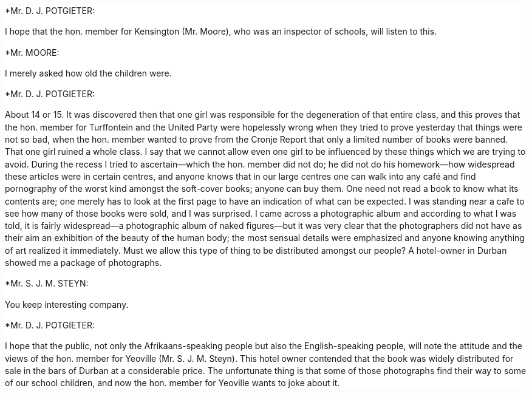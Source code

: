<from><span class="col_435-436" refersTo="page_0232"/>*Mr. <person refersTo="hansard_za">D. J. POTGIETER</person>:</from>

<p>I hope that the hon. member for Kensington (Mr. Moore), who was an inspector of schools, will listen to this.</p>

</speech>

<speech by="#moore">

<from>*Mr. <person refersTo="hansard_za">MOORE</person>:</from>

<p>I merely asked how old the children were.</p>

</speech>

<speech by="#potgieter">

<from>*Mr. <person refersTo="hansard_za">D. J. POTGIETER</person>:</from>

<p>About 14 or 15. It was discovered then that one girl was responsible for the degeneration of that entire class, and this proves that the hon. member for Turffontein and the United Party were hopelessly wrong when they tried to prove yesterday that things were not so bad, when the hon. member wanted to prove from the Cronje Report that only a limited number of books were banned. That one girl ruined a whole class. I say that we cannot allow even one girl to be influenced by these things which we are trying to avoid. During the recess I tried to ascertain&#x2014;which the hon. member did not do; he did not do his homework&#x2014;how widespread these articles were in certain centres, and anyone knows that in our large centres one can walk into any caf&#x00E9; and find pornography of the worst kind amongst the soft-cover books; anyone can buy them. One need not read a book to know what its contents are; one merely has to look at the first page to have an indication of what can be expected. I was standing near a cafe to see how many of those books were sold, and I was surprised. I came across a photographic album and according to what I was told, it is fairly widespread&#x2014;a photographic album of naked figures&#x2014;but it was very clear that the photographers did not have as their aim an exhibition of the beauty of the human body; the most sensual details were emphasized and anyone knowing anything of art realized it immediately. Must we allow this type of thing to be distributed amongst our people? A hotel-owner in Durban showed me a package of photographs.</p>

</speech>

<speech by="#steyn">

<from>*Mr. <person refersTo="hansard_za">S. J. M. STEYN</person>:</from>

<p>You keep interesting company.</p>

</speech>

<speech by="#potgieter">

<from>*Mr. <person refersTo="hansard_za">D. J. POTGIETER</person>:</from>

<p>I hope that the public, not only the Afrikaans-speaking people but also the English-speaking people, will note the attitude and the views of the hon. member for Yeoville (Mr. S. J. M. Steyn). This hotel owner contended that the book was widely distributed for sale in the bars of Durban at a considerable price. The unfortunate thing is that some of those photographs find their way to some of our school children, and now the hon. member for Yeoville wants to joke about it.</p>

</speech>

<speech by="#steyn">
